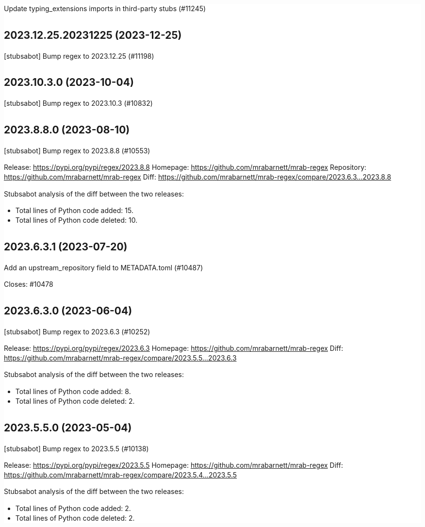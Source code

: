 Update typing_extensions imports in third-party stubs (#11245)

## 2023.12.25.20231225 (2023-12-25)

[stubsabot] Bump regex to 2023.12.25 (#11198)

## 2023.10.3.0 (2023-10-04)

[stubsabot] Bump regex to 2023.10.3 (#10832)

## 2023.8.8.0 (2023-08-10)

[stubsabot] Bump regex to 2023.8.8 (#10553)

Release: https://pypi.org/pypi/regex/2023.8.8
Homepage: https://github.com/mrabarnett/mrab-regex
Repository: https://github.com/mrabarnett/mrab-regex
Diff: https://github.com/mrabarnett/mrab-regex/compare/2023.6.3...2023.8.8

Stubsabot analysis of the diff between the two releases:
 - Total lines of Python code added: 15.
 - Total lines of Python code deleted: 10.

## 2023.6.3.1 (2023-07-20)

Add an upstream_repository field to METADATA.toml (#10487)

Closes: #10478

## 2023.6.3.0 (2023-06-04)

[stubsabot] Bump regex to 2023.6.3 (#10252)

Release: https://pypi.org/pypi/regex/2023.6.3
Homepage: https://github.com/mrabarnett/mrab-regex
Diff: https://github.com/mrabarnett/mrab-regex/compare/2023.5.5...2023.6.3

Stubsabot analysis of the diff between the two releases:
 - Total lines of Python code added: 8.
 - Total lines of Python code deleted: 2.

## 2023.5.5.0 (2023-05-04)

[stubsabot] Bump regex to 2023.5.5 (#10138)

Release: https://pypi.org/pypi/regex/2023.5.5
Homepage: https://github.com/mrabarnett/mrab-regex
Diff: https://github.com/mrabarnett/mrab-regex/compare/2023.5.4...2023.5.5

Stubsabot analysis of the diff between the two releases:
 - Total lines of Python code added: 2.
 - Total lines of Python code deleted: 2.
